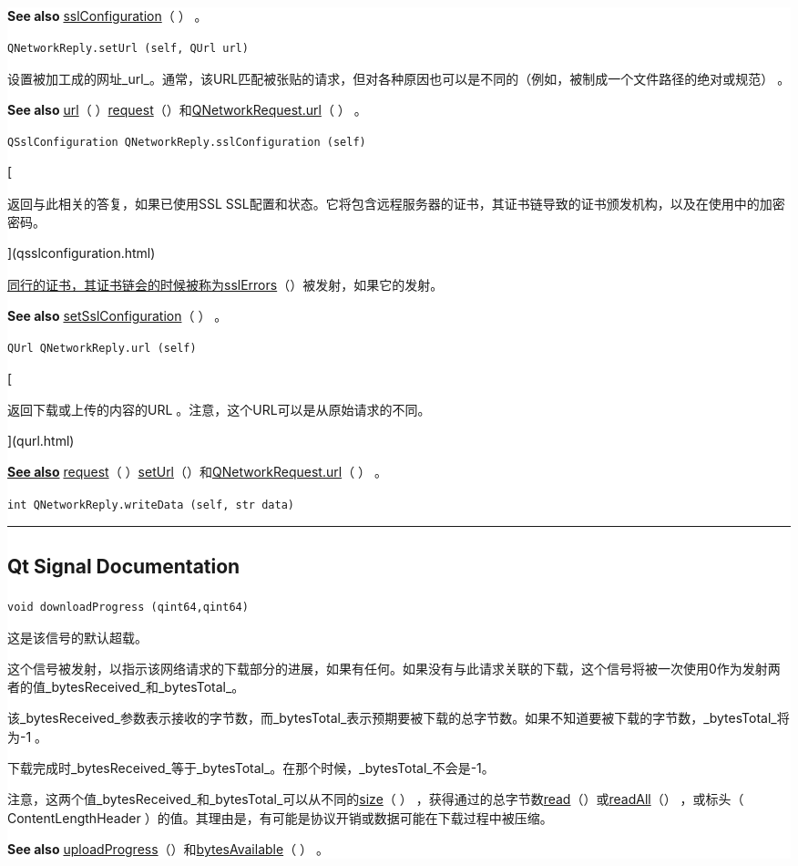 **See also** [sslConfiguration](qnetworkreply.html#sslConfiguration)（ ） 。

```
QNetworkReply.setUrl (self, QUrl url)
```

设置被加工成的网址_url_。通常，该URL匹配被张贴的请求，但对各种原因也可以是不同的（例如，被制成一个文件路径的绝对或规范） 。

**See also** [url](qnetworkreply.html#url)（ ）[request](qnetworkreply.html#request)（）和[QNetworkRequest.url](qnetworkrequest.html#url)（ ） 。

```
QSslConfiguration QNetworkReply.sslConfiguration (self)
```

[

返回与此相关的答复，如果已使用SSL SSL配置和状态。它将包含远程服务器的证书，其证书链导致的证书颁发机构，以及在使用中的加密密码。

](qsslconfiguration.html)

[同行的证书，其证书链会的时候被称为](qsslconfiguration.html)[sslErrors](qnetworkreply.html#sslErrors)（）被发射，如果它的发射。

**See also** [setSslConfiguration](qnetworkreply.html#setSslConfiguration)（ ） 。

```
QUrl QNetworkReply.url (self)
```

[

返回下载或上传的内容的URL 。注意，这个URL可以是从原始请求的不同。

](qurl.html)

[**See also**](qurl.html) [request](qnetworkreply.html#request)（ ）[setUrl](qnetworkreply.html#setUrl)（）和[QNetworkRequest.url](qnetworkrequest.html#url)（ ） 。

```
int QNetworkReply.writeData (self, str data)
```

* * *

## Qt Signal Documentation

```
void downloadProgress (qint64,qint64)
```

这是该信号的默认超载。

这个信号被发射，以指示该网络请求的下载部分的进展，如果有任何。如果没有与此请求关联的下载，这个信号将被一次使用0作为发射两者的值_bytesReceived_和_bytesTotal_。

该_bytesReceived_参数表示接收的字节数，而_bytesTotal_表示预期要被下载的总字节数。如果不知道要被下载的字节数，_bytesTotal_将为-1 。

下载完成时_bytesReceived_等于_bytesTotal_。在那个时候，_bytesTotal_不会是-1。

注意，这两个值_bytesReceived_和_bytesTotal_可以从不同的[size](qiodevice.html#size)（ ） ，获得通过的总字节数[read](qiodevice.html#read)（）或[readAll](qiodevice.html#readAll)（） ，或标头（ ContentLengthHeader ）的值。其理由是，有可能是协议开销或数据可能在下载过程中被压缩。

**See also** [uploadProgress](qnetworkreply.html#uploadProgress)（）和[bytesAvailable](qiodevice.html#bytesAvailable)（ ） 。
